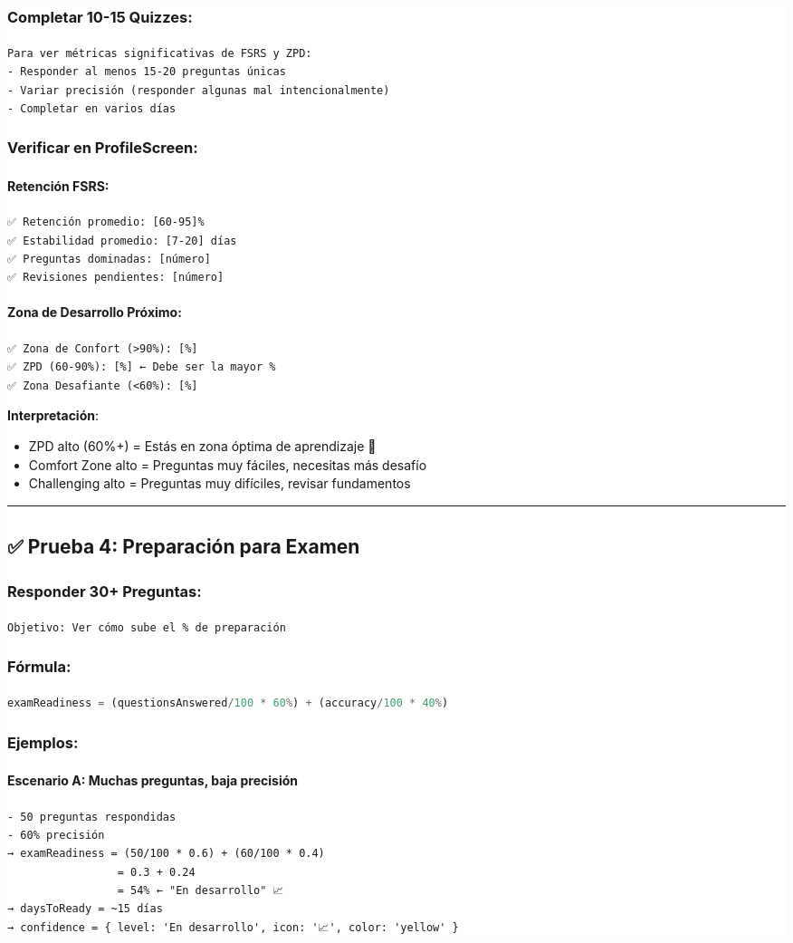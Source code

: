 ### Completar 10-15 Quizzes:
```
Para ver métricas significativas de FSRS y ZPD:
- Responder al menos 15-20 preguntas únicas
- Variar precisión (responder algunas mal intencionalmente)
- Completar en varios días
```

### Verificar en ProfileScreen:

#### Retención FSRS:
```
✅ Retención promedio: [60-95]%
✅ Estabilidad promedio: [7-20] días
✅ Preguntas dominadas: [número]
✅ Revisiones pendientes: [número]
```

#### Zona de Desarrollo Próximo:
```
✅ Zona de Confort (>90%): [%]
✅ ZPD (60-90%): [%] ← Debe ser la mayor %
✅ Zona Desafiante (<60%): [%]
```

**Interpretación**:
- ZPD alto (60%+) = Estás en zona óptima de aprendizaje 🎯
- Comfort Zone alto = Preguntas muy fáciles, necesitas más desafío
- Challenging alto = Preguntas muy difíciles, revisar fundamentos

---

## ✅ Prueba 4: Preparación para Examen

### Responder 30+ Preguntas:
```
Objetivo: Ver cómo sube el % de preparación
```

### Fórmula:
```javascript
examReadiness = (questionsAnswered/100 * 60%) + (accuracy/100 * 40%)
```

### Ejemplos:

#### Escenario A: Muchas preguntas, baja precisión
```
- 50 preguntas respondidas
- 60% precisión
→ examReadiness = (50/100 * 0.6) + (60/100 * 0.4)
                 = 0.3 + 0.24
                 = 54% ← "En desarrollo" 📈
→ daysToReady = ~15 días
→ confidence = { level: 'En desarrollo', icon: '📈', color: 'yellow' }
```
